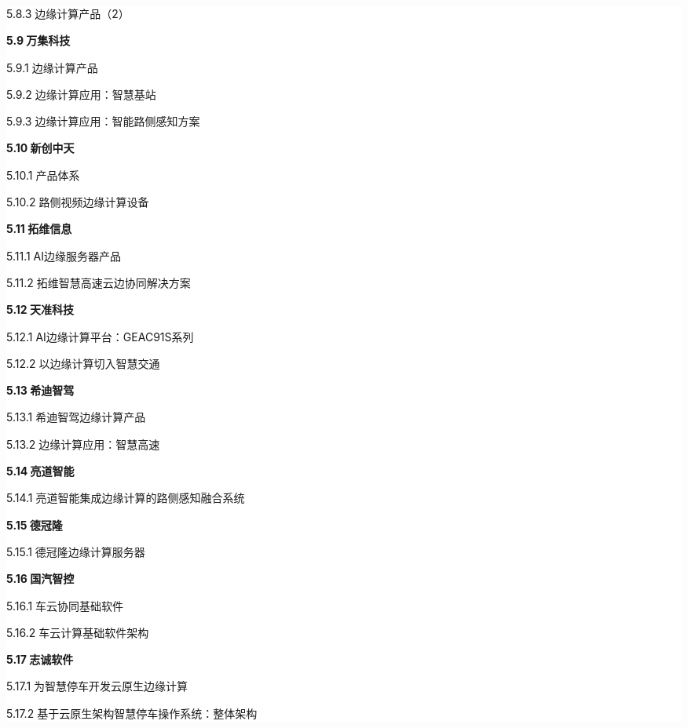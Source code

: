 5.8.3 边缘计算产品（2）



**5.9 万集科技**

5.9.1 边缘计算产品

5.9.2 边缘计算应用：智慧基站

5.9.3 边缘计算应用：智能路侧感知方案



**5.10 新创中天**

5.10.1 产品体系

5.10.2 路侧视频边缘计算设备



**5.11 拓维信息**

5.11.1 AI边缘服务器产品

5.11.2 拓维智慧高速云边协同解决方案



**5.12 天准科技**

5.12.1 AI边缘计算平台：GEAC91S系列

5.12.2 以边缘计算切入智慧交通



**5.13 希迪智驾**

5.13.1 希迪智驾边缘计算产品

5.13.2 边缘计算应用：智慧高速



**5.14 亮道智能**

5.14.1 亮道智能集成边缘计算的路侧感知融合系统



**5.15 德冠隆**

5.15.1 德冠隆边缘计算服务器



**5.16 国汽智控**

5.16.1 车云协同基础软件

5.16.2 车云计算基础软件架构



**5.17 志诚软件**

5.17.1 为智慧停车开发云原生边缘计算

5.17.2 基于云原生架构智慧停车操作系统：整体架构
